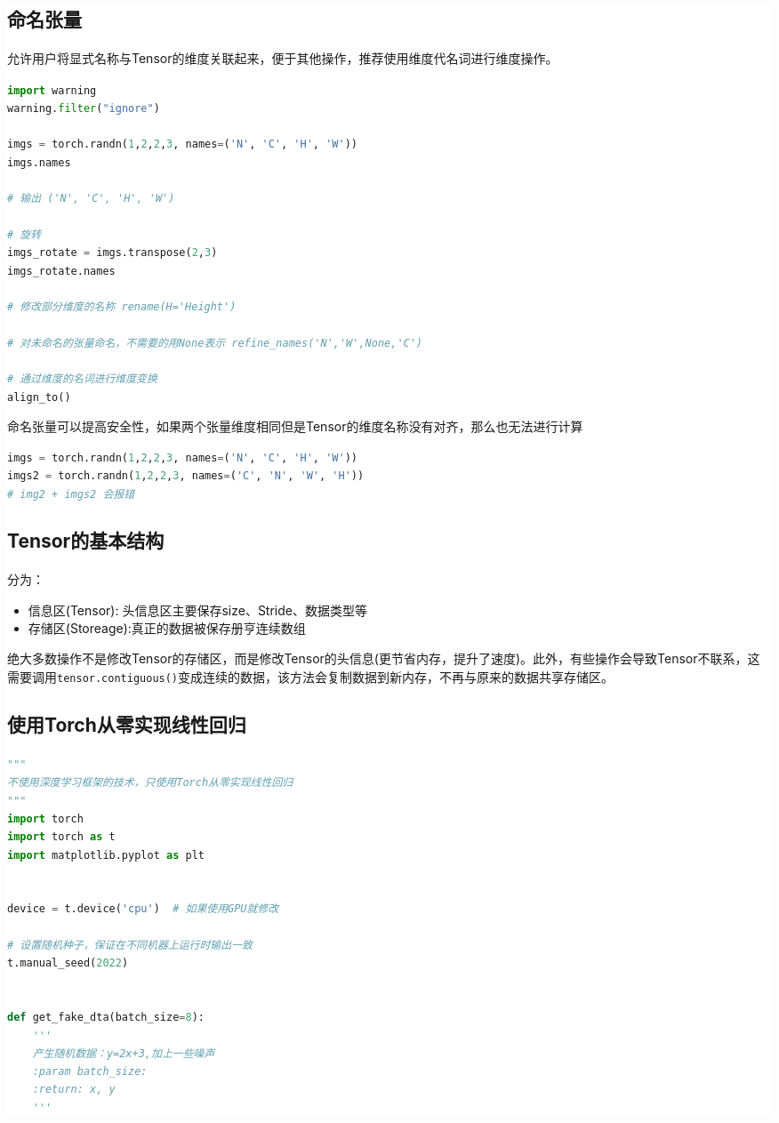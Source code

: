## 命名张量
允许用户将显式名称与Tensor的维度关联起来，便于其他操作，推荐使用维度代名词进行维度操作。

```python
import warning
warning.filter("ignore")

imgs = torch.randn(1,2,2,3, names=('N', 'C', 'H', 'W'))
imgs.names

# 输出 ('N', 'C', 'H', 'W')

# 旋转
imgs_rotate = imgs.transpose(2,3)
imgs_rotate.names

# 修改部分维度的名称 rename(H='Height')

# 对未命名的张量命名，不需要的用None表示 refine_names('N','W',None,'C')

# 通过维度的名词进行维度变换
align_to()
```

命名张量可以提高安全性，如果两个张量维度相同但是Tensor的维度名称没有对齐，那么也无法进行计算
```python
imgs = torch.randn(1,2,2,3, names=('N', 'C', 'H', 'W'))
imgs2 = torch.randn(1,2,2,3, names=('C', 'N', 'W', 'H'))
# img2 + imgs2 会报错

```


## Tensor的基本结构
分为：
- 信息区(Tensor): 头信息区主要保存size、Stride、数据类型等
- 存储区(Storeage):真正的数据被保存册亨连续数组

绝大多数操作不是修改Tensor的存储区，而是修改Tensor的头信息(更节省内存，提升了速度)。此外，有些操作会导致Tensor不联系，这需要调用`tensor.contiguous()`变成连续的数据，该方法会复制数据到新内存，不再与原来的数据共享存储区。


## 使用Torch从零实现线性回归

```python
"""
不使用深度学习框架的技术，只使用Torch从零实现线性回归
"""
import torch
import torch as t
import matplotlib.pyplot as plt


device = t.device('cpu')  # 如果使用GPU就修改

# 设置随机种子，保证在不同机器上运行时输出一致
t.manual_seed(2022)


def get_fake_dta(batch_size=8):
    '''
    产生随机数据：y=2x+3,加上一些噪声
    :param batch_size:
    :return: x, y
    '''
```